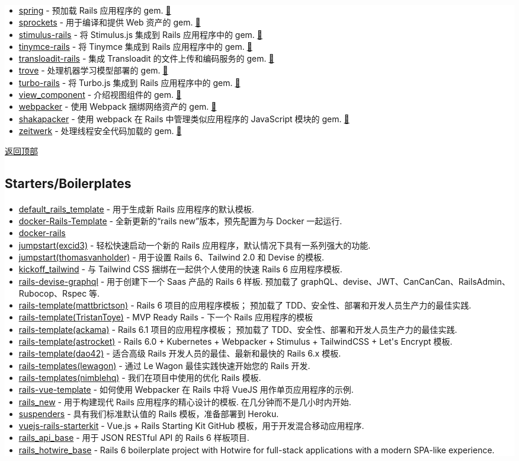 - [spring](https://github.com/rails/spring) - 预加载 Rails 应用程序的 gem. [:red_circle:](https://rubygems.org/gems/spring)
- [sprockets](https://github.com/rails/sprockets) - 用于编译和提供 Web 资产的 gem. [:red_circle:](https://rubygems.org/gems/sprockets)
- [stimulus-rails](https://github.com/hotwired/stimulus-rails) - 将 Stimulus.js 集成到 Rails 应用程序中的 gem. [:red_circle:](https://rubygems.org/gems/stimulus-rails)
- [tinymce-rails](https://github.com/spohlenz/tinymce-rails) - 将 Tinymce 集成到 Rails 应用程序中的 gem. [:red_circle:](https://rubygems.org/gems/tinymce-rails)
- [transloadit-rails](https://github.com/transloadit/rails-sdk) - 集成 Transloadit 的文件上传和编码服务的 gem. [:red_circle:](https://rubygems.org/gems/transloadit-rails)
- [trove](https://github.com/ankane/trove) - 处理机器学习模型部署的 gem. [:red_circle:](https://rubygems.org/gems/trove)
- [turbo-rails](https://github.com/hotwired/turbo-rails) - 将 Turbo.js 集成到 Rails 应用程序中的 gem. [:red_circle:](https://rubygems.org/gems/turbo-rails)
- [view_component](https://github.com/github/view_component) - 介绍视图组件的 gem. [:red_circle:](https://rubygems.org/gems/view_component)
- [webpacker](https://github.com/rails/webpacker) - 使用 Webpack 捆绑网络资产的 gem. [:red_circle:](https://rubygems.org/gems/webpacker)
- [shakapacker](https://github.com/shakacode/shakapacker) - 使用 webpack 在 Rails 中管理类似应用程序的 JavaScript 模块的 gem. [:red_circle:](https://rubygems.org/gems/shakapacker)
- [zeitwerk](https://github.com/fxn/zeitwerk) - 处理线程安全代码加载的 gem. [:red_circle:](https://rubygems.org/gems/zeitwerk)

[返回顶部][link_toc]

## Starters/Boilerplates

- [default_rails_template](https://github.com/infinum/default_rails_template) - 用于生成新 Rails 应用程序的默认模板.
- [docker-Rails-Template](https://github.com/Ruby-Starter-Kits/Docker-Rails-Template) - 全新更新的“rails new”版本，预先配置为与 Docker 一起运行.
- [docker-rails](https://github.com/ledermann/docker-rails)
- [jumpstart(excid3)](https://github.com/excid3/jumpstart) - 轻松快速启动一个新的 Rails 应用程序，默认情况下具有一系列强大的功能.
- [jumpstart(thomasvanholder)](https://github.com/thomasvanholder/jumpstart) - 用于设置 Rails 6、Tailwind 2.0 和 Devise 的模板.
- [kickoff_tailwind](https://github.com/justalever/kickoff_tailwind) - 与 Tailwind CSS 捆绑在一起供个人使用的快速 Rails 6 应用程序模板.
- [rails-devise-graphql](https://github.com/zauberware/rails-devise-graphql)  - 用于创建下一个 Saas 产品的 Rails 6 样板. 预加载了 graphQL、devise、JWT、CanCanCan、RailsAdmin、Rubocop、Rspec 等.
- [rails-template(mattbrictson)](https://github.com/mattbrictson/rails-template)  - Rails 6 项目的应用程序模板； 预加载了 TDD、安全性、部署和开发人员生产力的最佳实践.
- [rails-template(TristanToye)](https://github.com/TristanToye/rails-template) - MVP Ready Rails - 下一个 Rails 应用程序的模板
- [rails-template(ackama)](https://github.com/ackama/rails-template)  - Rails 6.1 项目的应用程序模板； 预加载了 TDD、安全性、部署和开发人员生产力的最佳实践.
- [rails-template(astrocket)](https://github.com/astrocket/rails-template) - Rails 6.0 + Kubernetes + Webpacker + Stimulus + TailwindCSS + Let&#39;s Encrypt 模板.
- [rails-template(dao42)](https://github.com/dao42/rails-template) - 适合高级 Rails 开发人员的最佳、最新和最快的 Rails 6.x 模板.
- [rails-templates(lewagon)](https://github.com/lewagon/rails-templates) - 通过 Le Wagon 最佳实践快速开始您的 Rails 开发.
- [rails-templates(nimblehq)](https://github.com/nimblehq/rails-templates) - 我们在项目中使用的优化 Rails 模板.
- [rails-vue-template](https://github.com/scottrobertson/rails-vue-template) - 如何使用 Webpacker 在 Rails 中将 VueJS 用作单页应用程序的示例.
- [rails_new](https://github.com/lockstep/rails_new)  - 用于构建现代 Rails 应用程序的精心设计的模板. 在几分钟而不是几小时内开始.
- [suspenders](https://github.com/thoughtbot/suspenders) - 具有我们标准默认值的 Rails 模板，准备部署到 Heroku.
- [vuejs-rails-starterkit](https://github.com/jetthoughts/vuejs-rails-starterkit) - Vue.js + Rails Starting Kit GitHub 模板，用于开发混合移动应用程序.
- [rails_api_base](https://github.com/rootstrap/rails_api_base) - 用于 JSON RESTful API 的 Rails 6 样板项目.
- [rails_hotwire_base](https://github.com/rootstrap/rails_hotwire_base) - Rails 6 boilerplate project with Hotwire for full-stack applications with a modern SPA-like experience.


[link_toc]: #table-of-contents
[link_rails_source]: https://github.com/rails/rails